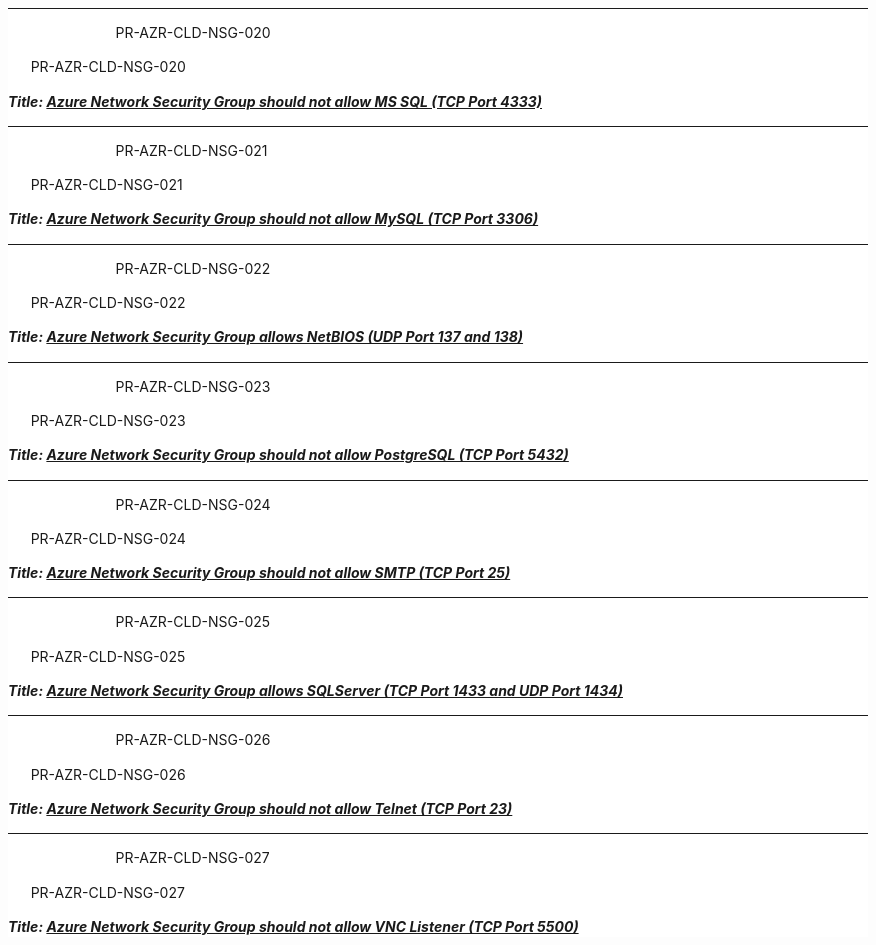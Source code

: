 ----------------------------------------------------

***<font color="white">Master Test ID:</font>*** PR-AZR-CLD-NSG-020

***<font color="white">ID:</font>*** PR-AZR-CLD-NSG-020

***Title: [Azure Network Security Group should not allow MS SQL (TCP Port 4333)]***

----------------------------------------------------

***<font color="white">Master Test ID:</font>*** PR-AZR-CLD-NSG-021

***<font color="white">ID:</font>*** PR-AZR-CLD-NSG-021

***Title: [Azure Network Security Group should not allow MySQL (TCP Port 3306)]***

----------------------------------------------------

***<font color="white">Master Test ID:</font>*** PR-AZR-CLD-NSG-022

***<font color="white">ID:</font>*** PR-AZR-CLD-NSG-022

***Title: [Azure Network Security Group allows NetBIOS (UDP Port 137 and 138)]***

----------------------------------------------------

***<font color="white">Master Test ID:</font>*** PR-AZR-CLD-NSG-023

***<font color="white">ID:</font>*** PR-AZR-CLD-NSG-023

***Title: [Azure Network Security Group should not allow PostgreSQL (TCP Port 5432)]***

----------------------------------------------------

***<font color="white">Master Test ID:</font>*** PR-AZR-CLD-NSG-024

***<font color="white">ID:</font>*** PR-AZR-CLD-NSG-024

***Title: [Azure Network Security Group should not allow SMTP (TCP Port 25)]***

----------------------------------------------------

***<font color="white">Master Test ID:</font>*** PR-AZR-CLD-NSG-025

***<font color="white">ID:</font>*** PR-AZR-CLD-NSG-025

***Title: [Azure Network Security Group allows SQLServer (TCP Port 1433 and UDP Port 1434)]***

----------------------------------------------------

***<font color="white">Master Test ID:</font>*** PR-AZR-CLD-NSG-026

***<font color="white">ID:</font>*** PR-AZR-CLD-NSG-026

***Title: [Azure Network Security Group should not allow Telnet (TCP Port 23)]***

----------------------------------------------------

***<font color="white">Master Test ID:</font>*** PR-AZR-CLD-NSG-027

***<font color="white">ID:</font>*** PR-AZR-CLD-NSG-027

***Title: [Azure Network Security Group should not allow VNC Listener (TCP Port 5500)]***


[Activity log alerts settings should be enabled]: https://github.com/prancer-io/prancer-compliance-test/tree/master/docs/policies/azure/Cloud/all/PR-AZR-CLD-MNT-001.md
[Activity log profile retention should be enabled]: https://github.com/prancer-io/prancer-compliance-test/tree/master/docs/policies/azure/Cloud/all/PR-AZR-CLD-MNT-010.md
[Advanced data security should be enabled on your SQL managed instance.]: https://github.com/prancer-io/prancer-compliance-test/tree/master/docs/policies/azure/Cloud/all/PR-AZR-CLD-SQL-032.md
[Auditing for SQL database should be enabled]: https://github.com/prancer-io/prancer-compliance-test/tree/master/docs/policies/azure/Cloud/all/PR-AZR-CLD-SQL-004.md
[Azure ACR should have HTTPS protocol enabled for webhook]: https://github.com/prancer-io/prancer-compliance-test/tree/master/docs/policies/azure/Cloud/all/PR-AZR-CLD-ACR-001.md
[Azure AKS cluster HTTP application routing should be disabled]: https://github.com/prancer-io/prancer-compliance-test/tree/master/docs/policies/azure/Cloud/all/PR-AZR-CLD-AKS-002.md
[Azure AKS cluster monitoring not enabled]: https://github.com/prancer-io/prancer-compliance-test/tree/master/docs/policies/azure/Cloud/all/PR-AZR-CLD-AKS-003.md
[Azure AKS cluster pool profile count should contain 3 nodes or more]: https://github.com/prancer-io/prancer-compliance-test/tree/master/docs/policies/azure/Cloud/all/PR-AZR-CLD-AKS-004.md
[Azure AKS enable role-based access control (RBAC) should be enforced]: https://github.com/prancer-io/prancer-compliance-test/tree/master/docs/policies/azure/Cloud/all/PR-AZR-CLD-AKS-005.md
[Azure Application Gateway should have the Web application firewall (WAF) enabled]: https://github.com/prancer-io/prancer-compliance-test/tree/master/docs/policies/azure/Cloud/all/PR-AZR-CLD-AGW-002.md
[Azure Application Gateway should not allow TLSv1.1 or lower]: https://github.com/prancer-io/prancer-compliance-test/tree/master/docs/policies/azure/Cloud/all/PR-AZR-CLD-AGW-001.md
[Azure CNI networking should be enabled in Azure AKS cluster]: https://github.com/prancer-io/prancer-compliance-test/tree/master/docs/policies/azure/Cloud/all/PR-AZR-CLD-AKS-001.md
[Azure Cache for Redis should disable public network access]: https://github.com/prancer-io/prancer-compliance-test/tree/master/docs/policies/azure/Cloud/all/PR-AZR-CLD-ARC-003.md
[Azure Cache for Redis should reside within a virtual network]: https://github.com/prancer-io/prancer-compliance-test/tree/master/docs/policies/azure/Cloud/all/PR-AZR-CLD-ARC-004.md
[Azure Container Registry should not use the deprecated classic registry]: https://github.com/prancer-io/prancer-compliance-test/tree/master/docs/policies/azure/Cloud/all/PR-AZR-CLD-ACR-003.md
[Azure Databricks should have vnet integration]: https://github.com/prancer-io/prancer-compliance-test/tree/master/docs/policies/azure/Cloud/all/PR-AZR-CLD-DBK-002.md
[Azure Databricks should not use public IP address]: https://github.com/prancer-io/prancer-compliance-test/tree/master/docs/policies/azure/Cloud/all/PR-AZR-CLD-DBK-001.md
[Azure Deployment Scope Resource Group should have a remove protection resource lock configured]: https://github.com/prancer-io/prancer-compliance-test/tree/master/docs/policies/azure/Cloud/all/PR-AZR-CLD-AML-008.md
[Azure Firewall Premium should be configured with both IDPS Alert & Deny mode and TLS inspection enabled for proactive protection against CVE-2021-44228 exploit]: https://github.com/prancer-io/prancer-compliance-test/tree/master/docs/policies/azure/Cloud/all/PR-AZR-CLD-AFW-001.md
[Azure Key Vault Network Access default action should be 'deny']: https://github.com/prancer-io/prancer-compliance-test/tree/master/docs/policies/azure/Cloud/all/PR-AZR-CLD-KV-006.md
[Azure Key Vault Trusted Microsoft Services access should be enabled]: https://github.com/prancer-io/prancer-compliance-test/tree/master/docs/policies/azure/Cloud/all/PR-AZR-CLD-KV-007.md
[Azure Key Vault keys should have an expiration date]: https://github.com/prancer-io/prancer-compliance-test/tree/master/docs/policies/azure/Cloud/all/PR-AZR-CLD-KV-004.md
[Azure Key Vault secrets should have an expiration date]: https://github.com/prancer-io/prancer-compliance-test/tree/master/docs/policies/azure/Cloud/all/PR-AZR-CLD-KV-005.md
[Azure KeyVault Public Network Access should be 'disabled']: https://github.com/prancer-io/prancer-compliance-test/tree/master/docs/policies/azure/Cloud/all/PR-AZR-CLD-KV-010.md
[Azure Kubernetes Service Clusters should have local authentication methods disabled]: https://github.com/prancer-io/prancer-compliance-test/tree/master/docs/policies/azure/Cloud/all/PR-AZR-CLD-AKS-010.md
[Azure Linux Instance should not use basic authentication(Use SSH Key Instead)]: https://github.com/prancer-io/prancer-compliance-test/tree/master/docs/policies/azure/Cloud/all/PR-AZR-CLD-VM-002.md
[Azure Network Security Group (NSG) has an Inbound rule overly permissive to allow all traffic from any source to any destination]: https://github.com/prancer-io/prancer-compliance-test/tree/master/docs/policies/azure/Cloud/all/PR-AZR-CLD-NSG-007.md
[Azure Network Security Group (NSG) should not allow SSH traffic from internet on port 22]: https://github.com/prancer-io/prancer-compliance-test/tree/master/docs/policies/azure/Cloud/all/PR-AZR-CLD-NSG-014.md
[Azure Network Security Group (NSG) should not allow traffic from internet on port 3389]: https://github.com/prancer-io/prancer-compliance-test/tree/master/docs/policies/azure/Cloud/all/PR-AZR-CLD-NSG-015.md
[Azure Network Security Group (NSG) should protect OMIGOD attack from internet]: https://github.com/prancer-io/prancer-compliance-test/tree/master/docs/policies/azure/Cloud/all/PR-AZR-CLD-NSG-017.md
[Azure Network Security Group (NSG) shouldn't have Inbound rule overly permissive to all TCP traffic from any source]: https://github.com/prancer-io/prancer-compliance-test/tree/master/docs/policies/azure/Cloud/all/PR-AZR-CLD-NSG-001.md
[Azure Network Security Group (NSG) shouldn't have Inbound rule overly permissive to all UDP traffic from any source]: https://github.com/prancer-io/prancer-compliance-test/tree/master/docs/policies/azure/Cloud/all/PR-AZR-CLD-NSG-002.md
[Azure Network Security Group (NSG) shouldn't have Inbound rule overly permissive to all traffic from Internet on TCP protocol]: https://github.com/prancer-io/prancer-compliance-test/tree/master/docs/policies/azure/Cloud/all/PR-AZR-CLD-NSG-003.md
[Azure Network Security Group (NSG) shouldn't have Inbound rule overly permissive to all traffic from Internet on UDP protocol]: https://github.com/prancer-io/prancer-compliance-test/tree/master/docs/policies/azure/Cloud/all/PR-AZR-CLD-NSG-004.md
[Azure Network Security Group (NSG) shouldn't have Inbound rule overly permissive to all traffic from Internet on any protocol]: https://github.com/prancer-io/prancer-compliance-test/tree/master/docs/policies/azure/Cloud/all/PR-AZR-CLD-NSG-005.md
[Azure Network Security Group allows NetBIOS (UDP Port 137 and 138)]: https://github.com/prancer-io/prancer-compliance-test/tree/master/docs/policies/azure/Cloud/all/PR-AZR-CLD-NSG-022.md
[Azure Network Security Group allows SQLServer (TCP Port 1433 and UDP Port 1434)]: https://github.com/prancer-io/prancer-compliance-test/tree/master/docs/policies/azure/Cloud/all/PR-AZR-CLD-NSG-025.md
[Azure Network Security Group should not allow DNS (UDP Port 53)]: https://github.com/prancer-io/prancer-compliance-test/tree/master/docs/policies/azure/Cloud/all/PR-AZR-CLD-NSG-018.md
[Azure Network Security Group should not allow FTP-Data (TCP Port 20)]: https://github.com/prancer-io/prancer-compliance-test/tree/master/docs/policies/azure/Cloud/all/PR-AZR-CLD-NSG-019.md
[Azure Network Security Group should not allow MS SQL (TCP Port 4333)]: https://github.com/prancer-io/prancer-compliance-test/tree/master/docs/policies/azure/Cloud/all/PR-AZR-CLD-NSG-020.md
[Azure Network Security Group should not allow MySQL (TCP Port 3306)]: https://github.com/prancer-io/prancer-compliance-test/tree/master/docs/policies/azure/Cloud/all/PR-AZR-CLD-NSG-021.md
[Azure Network Security Group should not allow PostgreSQL (TCP Port 5432)]: https://github.com/prancer-io/prancer-compliance-test/tree/master/docs/policies/azure/Cloud/all/PR-AZR-CLD-NSG-023.md
[Azure Network Security Group should not allow SMTP (TCP Port 25)]: https://github.com/prancer-io/prancer-compliance-test/tree/master/docs/policies/azure/Cloud/all/PR-AZR-CLD-NSG-024.md
[Azure Network Security Group should not allow Telnet (TCP Port 23)]: https://github.com/prancer-io/prancer-compliance-test/tree/master/docs/policies/azure/Cloud/all/PR-AZR-CLD-NSG-026.md
[Azure Network Security Group should not allow VNC Listener (TCP Port 5500)]: https://github.com/prancer-io/prancer-compliance-test/tree/master/docs/policies/azure/Cloud/all/PR-AZR-CLD-NSG-027.md
[Azure Network Security Group should not allow VNC Server (TCP Port 5900)]: https://github.com/prancer-io/prancer-compliance-test/tree/master/docs/policies/azure/Cloud/all/PR-AZR-CLD-NSG-028.md
[Azure Network Security Group should not allow Windows RPC (TCP Port 135)]: https://github.com/prancer-io/prancer-compliance-test/tree/master/docs/policies/azure/Cloud/all/PR-AZR-CLD-NSG-029.md
[Azure Network Security Group should not allow Windows SMB (TCP Port 445)]: https://github.com/prancer-io/prancer-compliance-test/tree/master/docs/policies/azure/Cloud/all/PR-AZR-CLD-NSG-016.md
[Azure Network Security Group shouldn't allow FTP (TCP Port 21)]: https://github.com/prancer-io/prancer-compliance-test/tree/master/docs/policies/azure/Cloud/all/PR-AZR-CLD-NSG-009.md
[Azure Network Security Group shouldn't allow ICMP (Ping)]: https://github.com/prancer-io/prancer-compliance-test/tree/master/docs/policies/azure/Cloud/all/PR-AZR-CLD-NSG-008.md
[Azure Network Security Group with Outbound rule to should not allow all traffic to any source]: https://github.com/prancer-io/prancer-compliance-test/tree/master/docs/policies/azure/Cloud/all/PR-AZR-CLD-NSG-030.md
[Azure Network Watcher Network Security Group (NSG) flow logs retention should be greater than 90 days]: https://github.com/prancer-io/prancer-compliance-test/tree/master/docs/policies/azure/Cloud/all/PR-AZR-CLD-NTW-003.md
[Azure Network Watcher Network Security Group (NSG) flow logs should be enabled]: https://github.com/prancer-io/prancer-compliance-test/tree/master/docs/policies/azure/Cloud/all/PR-AZR-CLD-NTW-001.md
[Azure Network Watcher Network Security Group (NSG) traffic analytics should be enabled]: https://github.com/prancer-io/prancer-compliance-test/tree/master/docs/policies/azure/Cloud/all/PR-AZR-CLD-NTW-002.md
[Azure SQL Database Auditing Retention should be 90 days or more]: https://github.com/prancer-io/prancer-compliance-test/tree/master/docs/policies/azure/Cloud/all/PR-AZR-CLD-SQL-006.md
[Azure SQL Databases Security Alert Policy should be configured to send alert to the account administrators and configured email addresses]: https://github.com/prancer-io/prancer-compliance-test/tree/master/docs/policies/azure/Cloud/all/PR-AZR-CLD-SQL-019.md
[Azure SQL Security Alert Policy should be configured to send alerts to the account administrators and configured email addresses]: https://github.com/prancer-io/prancer-compliance-test/tree/master/docs/policies/azure/Cloud/all/PR-AZR-CLD-SQL-036.md
[Azure SQL Server advanced data security recurring scans should be enabled]: https://github.com/prancer-io/prancer-compliance-test/tree/master/docs/policies/azure/Cloud/all/PR-AZR-CLD-SQL-022.md
[Azure SQL Server advanced data security should be enabled]: https://github.com/prancer-io/prancer-compliance-test/tree/master/docs/policies/azure/Cloud/all/PR-AZR-CLD-SQL-062.md
[Azure SQL Server advanced data security should have email alert recipient to get scan notification]: https://github.com/prancer-io/prancer-compliance-test/tree/master/docs/policies/azure/Cloud/all/PR-AZR-CLD-SQL-024.md
[Azure SQL Server advanced data security should send alerts to subscription administrators]: https://github.com/prancer-io/prancer-compliance-test/tree/master/docs/policies/azure/Cloud/all/PR-AZR-CLD-SQL-026.md
[Azure SQL Server threat detection alerts should be enabled for all threat types]: https://github.com/prancer-io/prancer-compliance-test/tree/master/docs/policies/azure/Cloud/all/PR-AZR-CLD-SQL-040.md
[Azure SQL database threat detection alerts should be enabled for all threat types]: https://github.com/prancer-io/prancer-compliance-test/tree/master/docs/policies/azure/Cloud/all/PR-AZR-CLD-SQL-020.md
[Azure SQL databases should have transparent data encryption enabled]: https://github.com/prancer-io/prancer-compliance-test/tree/master/docs/policies/azure/Cloud/all/PR-AZR-CLD-SQL-009.md
[Azure SQL server audit log retention should be 90 days or higher]: https://github.com/prancer-io/prancer-compliance-test/tree/master/docs/policies/azure/Cloud/all/PR-AZR-CLD-SQL-044.md
[Azure Security Center should have pricing tier configured to 'standard']: https://github.com/prancer-io/prancer-compliance-test/tree/master/docs/policies/azure/Cloud/all/PR-AZR-CLD-ASC-001.md
[Azure Storage Account File Share should use SMB protocol]: https://github.com/prancer-io/prancer-compliance-test/tree/master/docs/policies/azure/Cloud/all/PR-AZR-CLD-STR-025.md
[Azure Storage Account Trusted Microsoft Services access should be enabled]: https://github.com/prancer-io/prancer-compliance-test/tree/master/docs/policies/azure/Cloud/all/PR-AZR-CLD-STR-011.md
[Azure Virtual Machine should be assigned to an availability set]: https://github.com/prancer-io/prancer-compliance-test/tree/master/docs/policies/azure/Cloud/all/PR-AZR-CLD-VM-001.md
[Azure Virtual Machine should have endpoint protection installed]: https://github.com/prancer-io/prancer-compliance-test/tree/master/docs/policies/azure/Cloud/all/PR-AZR-CLD-VM-003.md
[Azure Virtual Network subnet should be configured with Network Security Group]: https://github.com/prancer-io/prancer-compliance-test/tree/master/docs/policies/azure/Cloud/all/PR-AZR-CLD-NET-005.md
[Azure Web Service Dot Net Framework should be latest]: https://github.com/prancer-io/prancer-compliance-test/tree/master/docs/policies/azure/Cloud/all/PR-AZR-CLD-WEB-013.md
[Azure Web Service FTP deployments should be disabled]: https://github.com/prancer-io/prancer-compliance-test/tree/master/docs/policies/azure/Cloud/all/PR-AZR-CLD-WEB-012.md
[Azure Web Service Java version should be latest]: https://github.com/prancer-io/prancer-compliance-test/tree/master/docs/policies/azure/Cloud/all/PR-AZR-CLD-WEB-016.md
[Azure Web Service Managed Identity provider should be enabled]: https://github.com/prancer-io/prancer-compliance-test/tree/master/docs/policies/azure/Cloud/all/PR-AZR-CLD-WEB-010.md
[Azure Web Service PHP version should be latest]: https://github.com/prancer-io/prancer-compliance-test/tree/master/docs/policies/azure/Cloud/all/PR-AZR-CLD-WEB-014.md
[Azure Web Service Python version should be latest]: https://github.com/prancer-io/prancer-compliance-test/tree/master/docs/policies/azure/Cloud/all/PR-AZR-CLD-WEB-015.md
[Azure Web Service detailed error message should be enabled]: https://github.com/prancer-io/prancer-compliance-test/tree/master/docs/policies/azure/Cloud/all/PR-AZR-CLD-WEB-008.md
[Azure Web Service http logging should be enabled]: https://github.com/prancer-io/prancer-compliance-test/tree/master/docs/policies/azure/Cloud/all/PR-AZR-CLD-WEB-007.md
[Azure Web Service remote debugging should be disabled]: https://github.com/prancer-io/prancer-compliance-test/tree/master/docs/policies/azure/Cloud/all/PR-AZR-CLD-WEB-011.md
[Azure Web Service request tracing should be enabled]: https://github.com/prancer-io/prancer-compliance-test/tree/master/docs/policies/azure/Cloud/all/PR-AZR-CLD-WEB-009.md
[Azure disk should have Azure Disk Encryption (ADE) enabled]: https://github.com/prancer-io/prancer-compliance-test/tree/master/docs/policies/azure/Cloud/all/PR-AZR-CLD-DSK-001.md
[Azure frontDoors should have configured with WAF policy with Default Rule Set 1.0/1.1 for proactive protection against CVE-2021-44228 exploit]: https://github.com/prancer-io/prancer-compliance-test/tree/master/docs/policies/azure/Cloud/all/PR-AZR-CLD-FRD-001.md
[Azure virtual network peering state should be connected]: https://github.com/prancer-io/prancer-compliance-test/tree/master/docs/policies/azure/Cloud/all/PR-AZR-CLD-NET-004.md
[Configure Azure Cache for redis with private endpoints]: https://github.com/prancer-io/prancer-compliance-test/tree/master/docs/policies/azure/Cloud/all/PR-AZR-CLD-ARC-005.md
[Configure Azure Key Vaults with private endpoints]: https://github.com/prancer-io/prancer-compliance-test/tree/master/docs/policies/azure/Cloud/all/PR-AZR-CLD-KV-009.md
[Enable server-side encryption with customer-managed keys for managed disks]: https://github.com/prancer-io/prancer-compliance-test/tree/master/docs/policies/azure/Cloud/all/PR-AZR-CLD-DSK-002.md
[Ensure AKS API server defines authorized IP ranges]: https://github.com/prancer-io/prancer-compliance-test/tree/master/docs/policies/azure/Cloud/all/PR-AZR-CLD-AKS-007.md
[Ensure AKS cluster network policies are enforced]: https://github.com/prancer-io/prancer-compliance-test/tree/master/docs/policies/azure/Cloud/all/PR-AZR-CLD-AKS-008.md
[Ensure Application Gateway Backend is using Https protocol]: https://github.com/prancer-io/prancer-compliance-test/tree/master/docs/policies/azure/Cloud/all/PR-AZR-CLD-AGW-005.md
[Ensure Application Gateway frontendIPConfigurations does not have public ip configured]: https://github.com/prancer-io/prancer-compliance-test/tree/master/docs/policies/azure/Cloud/all/PR-AZR-CLD-AGW-004.md
[Ensure Application Gateway is using Https protocol]: https://github.com/prancer-io/prancer-compliance-test/tree/master/docs/policies/azure/Cloud/all/PR-AZR-CLD-AGW-003.md
[Ensure Application Gateway secret certificates stores in keyvault]: https://github.com/prancer-io/prancer-compliance-test/tree/master/docs/policies/azure/Cloud/all/PR-AZR-CLD-AGW-006.md
[Ensure Azure App Service Web App enforce https connection]: https://github.com/prancer-io/prancer-compliance-test/tree/master/docs/policies/azure/Cloud/all/PR-AZR-CLD-WEB-001.md
[Ensure Azure MySQL Server has latest version of tls configured]: https://github.com/prancer-io/prancer-compliance-test/tree/master/docs/policies/azure/Cloud/all/PR-AZR-CLD-SQL-061.md
[Ensure Azure Redis Cache has latest version of tls configured]: https://github.com/prancer-io/prancer-compliance-test/tree/master/docs/policies/azure/Cloud/all/PR-AZR-CLD-ARC-007.md
[Ensure Azure SQL Server has latest version of tls configured]: https://github.com/prancer-io/prancer-compliance-test/tree/master/docs/policies/azure/Cloud/all/PR-AZR-CLD-SQL-069.md
[Ensure Azure Storage Account has latest version of tls configured]: https://github.com/prancer-io/prancer-compliance-test/tree/master/docs/policies/azure/Cloud/all/PR-AZR-CLD-STR-018.md
[Ensure CORS configuration is not allowing every resources to access Azure Web Service]: https://github.com/prancer-io/prancer-compliance-test/tree/master/docs/policies/azure/Cloud/all/PR-AZR-CLD-WEB-006.md
[Ensure Geo-redundant backup is enabled on MariaDB server.]: https://github.com/prancer-io/prancer-compliance-test/tree/master/docs/policies/azure/Cloud/all/PR-AZR-CLD-SQL-058.md
[Ensure Geo-redundant backup is enabled on PostgreSQL database server.]: https://github.com/prancer-io/prancer-compliance-test/tree/master/docs/policies/azure/Cloud/all/PR-AZR-CLD-SQL-028.md
[Ensure Kubernetes Dashboard is disabled]: https://github.com/prancer-io/prancer-compliance-test/tree/master/docs/policies/azure/Cloud/all/PR-AZR-CLD-AKS-009.md
[Ensure MariaDB Server is using latest TLS version.]: https://github.com/prancer-io/prancer-compliance-test/tree/master/docs/policies/azure/Cloud/all/PR-AZR-CLD-SQL-064.md
[Ensure MariaDB servers don't have public network access enabled]: https://github.com/prancer-io/prancer-compliance-test/tree/master/docs/policies/azure/Cloud/all/PR-AZR-CLD-SQL-057.md
[Ensure MySQL servers don't have public network access enabled]: https://github.com/prancer-io/prancer-compliance-test/tree/master/docs/policies/azure/Cloud/all/PR-AZR-CLD-SQL-060.md
[Ensure PostgreSQL servers don't have public network access enabled]: https://github.com/prancer-io/prancer-compliance-test/tree/master/docs/policies/azure/Cloud/all/PR-AZR-CLD-SQL-066.md
[Ensure SQL Server Threat Detection is Enabled and Retention Logs are equal or greater than 90 days]: https://github.com/prancer-io/prancer-compliance-test/tree/master/docs/policies/azure/Cloud/all/PR-AZR-CLD-SQL-038.md
[Ensure SQL Server administrator login does not contain 'Admin/Administrator' as name]: https://github.com/prancer-io/prancer-compliance-test/tree/master/docs/policies/azure/Cloud/all/PR-AZR-CLD-SQL-049.md
[Ensure SQL server's TDE protector is encrypted with Customer-managed key]: https://github.com/prancer-io/prancer-compliance-test/tree/master/docs/policies/azure/Cloud/all/PR-AZR-CLD-SQL-046.md
[Ensure SQL servers don't have public network access enabled]: https://github.com/prancer-io/prancer-compliance-test/tree/master/docs/policies/azure/Cloud/all/PR-AZR-CLD-SQL-047.md
[Ensure Security Alert is enabled on Azure SQL Server]: https://github.com/prancer-io/prancer-compliance-test/tree/master/docs/policies/azure/Cloud/all/PR-AZR-CLD-SQL-031.md
[Ensure VPN gateways is configured with cryptographic algorithm]: https://github.com/prancer-io/prancer-compliance-test/tree/master/docs/policies/azure/Cloud/all/PR-AZR-CLD-NET-006.md
[Ensure at least one principal has access to Keyvault]: https://github.com/prancer-io/prancer-compliance-test/tree/master/docs/policies/azure/Cloud/all/PR-AZR-CLD-KV-001.md
[Ensure critical data storage in Storage Account is encrypted with Customer Managed Key]: https://github.com/prancer-io/prancer-compliance-test/tree/master/docs/policies/azure/Cloud/all/PR-AZR-CLD-STR-008.md
[Ensure ssl enforcement is enabled on MariaDB Server.]: https://github.com/prancer-io/prancer-compliance-test/tree/master/docs/policies/azure/Cloud/all/PR-AZR-CLD-SQL-056.md
[Ensure ssl enforcement is enabled on MySQL server Database Server.]: https://github.com/prancer-io/prancer-compliance-test/tree/master/docs/policies/azure/Cloud/all/PR-AZR-CLD-SQL-016.md
[Ensure ssl enforcement is enabled on PostgreSQL Database Server.]: https://github.com/prancer-io/prancer-compliance-test/tree/master/docs/policies/azure/Cloud/all/PR-AZR-CLD-SQL-029.md
[Ensure that 'Storage service encryption' is enabled for the Blob Service]: https://github.com/prancer-io/prancer-compliance-test/tree/master/docs/policies/azure/Cloud/all/PR-AZR-CLD-STR-006.md
[Ensure that 'Storage service encryption' is enabled for the File Service]: https://github.com/prancer-io/prancer-compliance-test/tree/master/docs/policies/azure/Cloud/all/PR-AZR-CLD-STR-007.md
[Ensure that SQL Server Auditing is Enabled]: https://github.com/prancer-io/prancer-compliance-test/tree/master/docs/policies/azure/Cloud/all/PR-AZR-CLD-SQL-042.md
[Ensure that Storage Account should not allow public access to all blobs or containers]: https://github.com/prancer-io/prancer-compliance-test/tree/master/docs/policies/azure/Cloud/all/PR-AZR-CLD-STR-010.md
[Ensure that VA setting 'Also send email notifications to admins and subscription owners' is set for a SQL server]: https://github.com/prancer-io/prancer-compliance-test/tree/master/docs/policies/azure/Cloud/all/PR-AZR-CLD-SQL-034.md
[Ensure that admin user is disabled for Container Registry]: https://github.com/prancer-io/prancer-compliance-test/tree/master/docs/policies/azure/Cloud/all/PR-AZR-CLD-ACR-002.md
[Ensure that the Redis Cache accepts only SSL connections]: https://github.com/prancer-io/prancer-compliance-test/tree/master/docs/policies/azure/Cloud/all/PR-AZR-CLD-ARC-001.md
[Ensure the key vault is recoverable - enable 'Soft Delete' setting for a Key Vault]: https://github.com/prancer-io/prancer-compliance-test/tree/master/docs/policies/azure/Cloud/all/PR-AZR-CLD-KV-002.md
[Instance should not be allowed communicating with ports known to mine Ethereum]: https://github.com/prancer-io/prancer-compliance-test/tree/master/docs/policies/azure/Cloud/all/PR-AZR-CLD-NSG-032.md
[Instance should not be allowed with ports known to mine Bitcoin]: https://github.com/prancer-io/prancer-compliance-test/tree/master/docs/policies/azure/Cloud/all/PR-AZR-CLD-NSG-031.md
[Internet connectivity via tcp over insecure port should be prevented]: https://github.com/prancer-io/prancer-compliance-test/tree/master/docs/policies/azure/Cloud/all/PR-AZR-CLD-NSG-010.md
[Key Vault should use a virtual network service endpoint]: https://github.com/prancer-io/prancer-compliance-test/tree/master/docs/policies/azure/Cloud/all/PR-AZR-CLD-KV-008.md
[Key vault should have purge protection enabled]: https://github.com/prancer-io/prancer-compliance-test/tree/master/docs/policies/azure/Cloud/all/PR-AZR-CLD-KV-003.md
[Managed Azure AD RBAC for AKS cluster should be enabled]: https://github.com/prancer-io/prancer-compliance-test/tree/master/docs/policies/azure/Cloud/all/PR-AZR-CLD-AKS-006.md
[MariaDB should not allow ingress from all Azure-internal IP addresses (0.0.0.0/0)]: https://github.com/prancer-io/prancer-compliance-test/tree/master/docs/policies/azure/Cloud/all/PR-AZR-CLD-SQL-012.md
[Memcached DDoS attack attempt should be prevented]: https://github.com/prancer-io/prancer-compliance-test/tree/master/docs/policies/azure/Cloud/all/PR-AZR-CLD-NSG-011.md
[MySQL Database Server should not allow ingress from all Azure-internal IP addresses (0.0.0.0/0)]: https://github.com/prancer-io/prancer-compliance-test/tree/master/docs/policies/azure/Cloud/all/PR-AZR-CLD-SQL-014.md
[Publicly should not expose DB Ports]: https://github.com/prancer-io/prancer-compliance-test/tree/master/docs/policies/azure/Cloud/all/PR-AZR-CLD-NSG-013.md
[Redis Cache Firewall rules should not configure to allow full inbound access to everyone]: https://github.com/prancer-io/prancer-compliance-test/tree/master/docs/policies/azure/Cloud/all/PR-AZR-CLD-ARC-008.md
[Redis cache should have a backup]: https://github.com/prancer-io/prancer-compliance-test/tree/master/docs/policies/azure/Cloud/all/PR-AZR-CLD-ARC-002.md
[RedisWannaMine vulnerable instances with active network traffic should be locked down]: https://github.com/prancer-io/prancer-compliance-test/tree/master/docs/policies/azure/Cloud/all/PR-AZR-CLD-NSG-012.md
[SQL Databases should have security alert policies enabled]: https://github.com/prancer-io/prancer-compliance-test/tree/master/docs/policies/azure/Cloud/all/PR-AZR-CLD-SQL-017.md
[SQL Managed Instance should have public endpoint access disabled]: https://github.com/prancer-io/prancer-compliance-test/tree/master/docs/policies/azure/Cloud/all/PR-AZR-CLD-SQL-041.md
[SQL Server Firewall rules should not configure to allow full inbound access to everyone]: https://github.com/prancer-io/prancer-compliance-test/tree/master/docs/policies/azure/Cloud/all/PR-AZR-CLD-SQL-011.md
[SQL managedInstances should be integrated with Azure Active Directory for administration]: https://github.com/prancer-io/prancer-compliance-test/tree/master/docs/policies/azure/Cloud/all/PR-AZR-CLD-SQL-003.md
[SQL servers should be integrated with Azure Active Directory for administration]: https://github.com/prancer-io/prancer-compliance-test/tree/master/docs/policies/azure/Cloud/all/PR-AZR-CLD-SQL-001.md
[Security Center should have security contact emails configured to get notifications]: https://github.com/prancer-io/prancer-compliance-test/tree/master/docs/policies/azure/Cloud/all/PR-AZR-CLD-ASC-002.md
[Security Center should send security alerts notifications to subscription admins]: https://github.com/prancer-io/prancer-compliance-test/tree/master/docs/policies/azure/Cloud/all/PR-AZR-CLD-ASC-005.md
[Send email notification should be enabled]: https://github.com/prancer-io/prancer-compliance-test/tree/master/docs/policies/azure/Cloud/all/PR-AZR-CLD-ASC-003.md
[Soft delete on blob service container should be enabled]: https://github.com/prancer-io/prancer-compliance-test/tree/master/docs/policies/azure/Cloud/all/PR-AZR-CLD-STR-002.md
[Soft delete on blob service should be enabled]: https://github.com/prancer-io/prancer-compliance-test/tree/master/docs/policies/azure/Cloud/all/PR-AZR-CLD-STR-001.md
[Storage Accounts https based secure transfer should be enabled]: https://github.com/prancer-io/prancer-compliance-test/tree/master/docs/policies/azure/Cloud/all/PR-AZR-CLD-STR-003.md
[Storage Accounts location configuration should be inside of Europe]: https://github.com/prancer-io/prancer-compliance-test/tree/master/docs/policies/azure/Cloud/all/PR-AZR-CLD-STR-009.md
[Storage Accounts should have firewall rules enabled]: https://github.com/prancer-io/prancer-compliance-test/tree/master/docs/policies/azure/Cloud/all/PR-AZR-CLD-STR-004.md
[Storage Accounts should use a virtual network service endpoint]: https://github.com/prancer-io/prancer-compliance-test/tree/master/docs/policies/azure/Cloud/all/PR-AZR-CLD-STR-023.md
[Storage account encryption scopes should have infrastructure encryption]: https://github.com/prancer-io/prancer-compliance-test/tree/master/docs/policies/azure/Cloud/all/PR-AZR-CLD-STR-021.md
[Storage account encryption scopes should use customer-managed keys to encrypt data at rest]: https://github.com/prancer-io/prancer-compliance-test/tree/master/docs/policies/azure/Cloud/all/PR-AZR-CLD-STR-022.md
[Storage accounts should have infrastructure encryption]: https://github.com/prancer-io/prancer-compliance-test/tree/master/docs/policies/azure/Cloud/all/PR-AZR-CLD-STR-020.md
[Storage accounts should prevent shared key access]: https://github.com/prancer-io/prancer-compliance-test/tree/master/docs/policies/azure/Cloud/all/PR-AZR-CLD-STR-024.md
[Storage accounts should use private link]: https://github.com/prancer-io/prancer-compliance-test/tree/master/docs/policies/azure/Cloud/all/PR-AZR-CLD-STR-019.md
[Threat Detection alert should be configured to send notifications to the SQL server account administrators]: https://github.com/prancer-io/prancer-compliance-test/tree/master/docs/policies/azure/Cloud/all/PR-AZR-CLD-SQL-021.md
[Web App should have incoming client certificates enabled]: https://github.com/prancer-io/prancer-compliance-test/tree/master/docs/policies/azure/Cloud/all/PR-AZR-CLD-WEB-003.md
[Web App should use the latest version of HTTP]: https://github.com/prancer-io/prancer-compliance-test/tree/master/docs/policies/azure/Cloud/all/PR-AZR-CLD-WEB-004.md
[Web App should use the latest version of TLS encryption]: https://github.com/prancer-io/prancer-compliance-test/tree/master/docs/policies/azure/Cloud/all/PR-AZR-CLD-WEB-002.md
[activity log retention should be set to 365 days or greater]: https://github.com/prancer-io/prancer-compliance-test/tree/master/docs/policies/azure/Cloud/all/PR-AZR-CLD-MNT-009.md
[log profile should be configured to capture all activities]: https://github.com/prancer-io/prancer-compliance-test/tree/master/docs/policies/azure/Cloud/all/PR-AZR-CLD-MNT-011.md